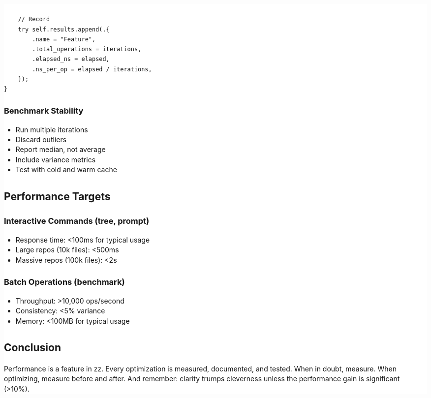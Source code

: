 ```zig
    
    // Record
    try self.results.append(.{
        .name = "Feature",
        .total_operations = iterations,
        .elapsed_ns = elapsed,
        .ns_per_op = elapsed / iterations,
    });
}
```

### Benchmark Stability
- Run multiple iterations
- Discard outliers
- Report median, not average
- Include variance metrics
- Test with cold and warm cache

## Performance Targets

### Interactive Commands (tree, prompt)
- Response time: <100ms for typical usage
- Large repos (10k files): <500ms
- Massive repos (100k files): <2s

### Batch Operations (benchmark)
- Throughput: >10,000 ops/second
- Consistency: <5% variance
- Memory: <100MB for typical usage

## Conclusion

Performance is a feature in zz. Every optimization is measured, documented, and tested. When in doubt, measure. When optimizing, measure before and after. And remember: clarity trumps cleverness unless the performance gain is significant (>10%).